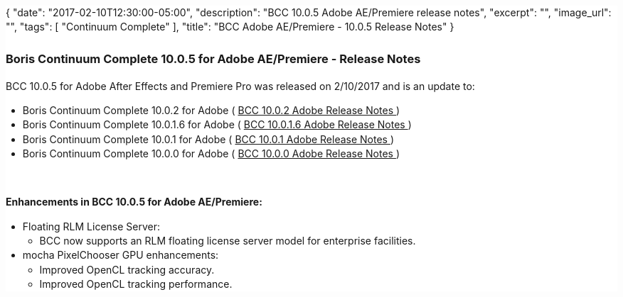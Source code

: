 {
   "date": "2017-02-10T12:30:00-05:00",
   "description": "BCC 10.0.5 Adobe AE/Premiere release notes",
   "excerpt": "",
   "image_url": "",
   "tags": [
      "Continuum Complete"
   ],
   "title": "BCC Adobe AE/Premiere - 10.0.5 Release Notes"
}

<h3>Boris Continuum Complete 10.0.5 for Adobe AE/Premiere - Release Notes</h3>

<p>BCC 10.0.5 for Adobe After Effects and Premiere Pro was released on 2/10/2017 and is an update to:</p>

<ul>

<li>Boris Continuum Complete 10.0.2 for Adobe ( <a title="BCC 10 Adobe AE/Premiere – 10.0.2 Release Notes" href="/release-notes/bcc-adobe-ae-premiere-10-0-2-release-notes/" target="_blank">BCC 10.0.2 Adobe Release Notes </a>)</li>

<li>Boris Continuum Complete 10.0.1.6 for Adobe ( <a title="BCC 10 Adobe AE/Premiere – 10.0.1.6 Release Notes" href="/release-notes/bcc-adobe-ae-premiere-10-0-1-6-release-notes/" target="_blank">BCC 10.0.1.6 Adobe Release Notes </a>)</li>

<li>Boris Continuum Complete 10.0.1 for Adobe ( <a title="BCC 10 Adobe AE/Premiere – 10.0.1 Release Notes" href="/release-notes/bcc-adobe-ae-premiere-10-0-1-release-notes/" target="_blank">BCC 10.0.1 Adobe Release Notes </a>)</li>

<li>Boris Continuum Complete 10.0.0 for Adobe ( <a title="BCC 10 Adobe AE/Premiere – 10.0.0 Release Notes" href="/release-notes/bcc-adobe-ae-premiere-10-0-0-release-notes/" target="_blank">BCC 10.0.0 Adobe Release Notes </a>)</li>

</ul>

<p> </p>

<p><strong>Enhancements in BCC 10.0.5 for Adobe AE/Premiere:</strong></p>

<ul>

<li>Floating RLM License Server:

<ul>

<li>BCC now supports an RLM floating license server model for enterprise facilities.</li>

</ul>

</li>

<li>mocha PixelChooser GPU enhancements:

<ul>

<li>Improved OpenCL tracking accuracy.</li>

<li>Improved OpenCL tracking performance.</li>

<ul></ul>
